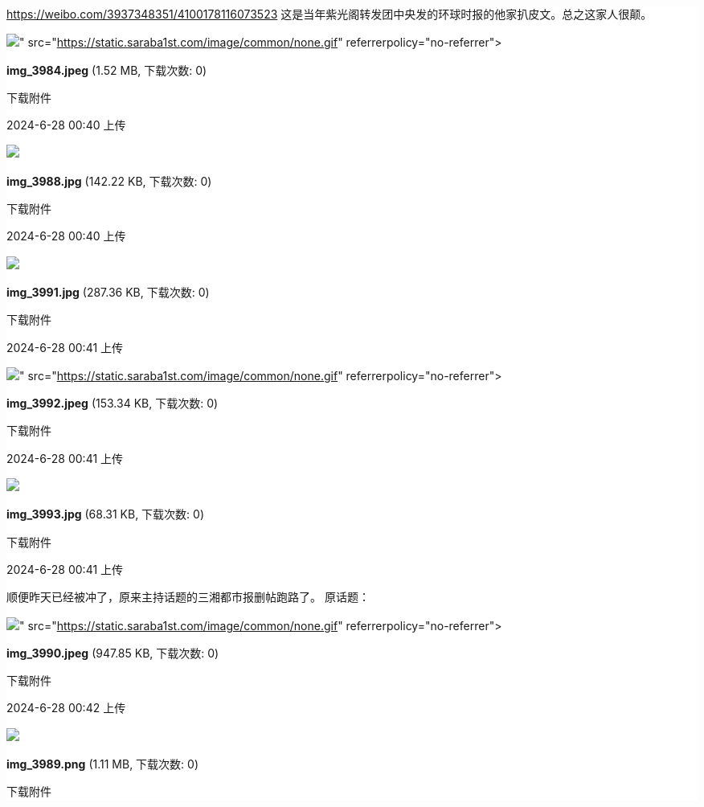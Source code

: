 https://weibo.com/3937348351/4100178116073523
这是当年紫光阁转发团中央发的环球时报的他家扒皮文。总之这家人很颠。

<img src="https://img.saraba1st.com/forum/202406/28/004021lf0q47g7uu0uwzqu.jpeg" referrerpolicy="no-referrer">" src="https://static.saraba1st.com/image/common/none.gif" referrerpolicy="no-referrer">

<strong>img_3984.jpeg</strong> (1.52 MB, 下载次数: 0)

下载附件

2024-6-28 00:40 上传

<img src="https://img.saraba1st.com/forum/202406/28/004048cv9i99vvye4i6pm0.jpg" referrerpolicy="no-referrer">

<strong>img_3988.jpg</strong> (142.22 KB, 下载次数: 0)

下载附件

2024-6-28 00:40 上传

<img src="https://img.saraba1st.com/forum/202406/28/004118kvczzqhs0sg06fkc.jpg" referrerpolicy="no-referrer">

<strong>img_3991.jpg</strong> (287.36 KB, 下载次数: 0)

下载附件

2024-6-28 00:41 上传

<img src="https://img.saraba1st.com/forum/202406/28/004125itmttdtoctdccy3i.jpeg" referrerpolicy="no-referrer">" src="https://static.saraba1st.com/image/common/none.gif" referrerpolicy="no-referrer">

<strong>img_3992.jpeg</strong> (153.34 KB, 下载次数: 0)

下载附件

2024-6-28 00:41 上传

<img src="https://img.saraba1st.com/forum/202406/28/004133e7i1o0azhyngmoaz.jpg" referrerpolicy="no-referrer">

<strong>img_3993.jpg</strong> (68.31 KB, 下载次数: 0)

下载附件

2024-6-28 00:41 上传

顺便昨天已经被冲了，原来主持话题的三湘都市报删帖跑路了。
原话题：

<img src="https://img.saraba1st.com/forum/202406/28/004221lnezsd2df87relds.jpeg" referrerpolicy="no-referrer">" src="https://static.saraba1st.com/image/common/none.gif" referrerpolicy="no-referrer">

<strong>img_3990.jpeg</strong> (947.85 KB, 下载次数: 0)

下载附件

2024-6-28 00:42 上传

<img src="https://img.saraba1st.com/forum/202406/28/004238cuu6znwlgg0zzefu.png" referrerpolicy="no-referrer">

<strong>img_3989.png</strong> (1.11 MB, 下载次数: 0)

下载附件
